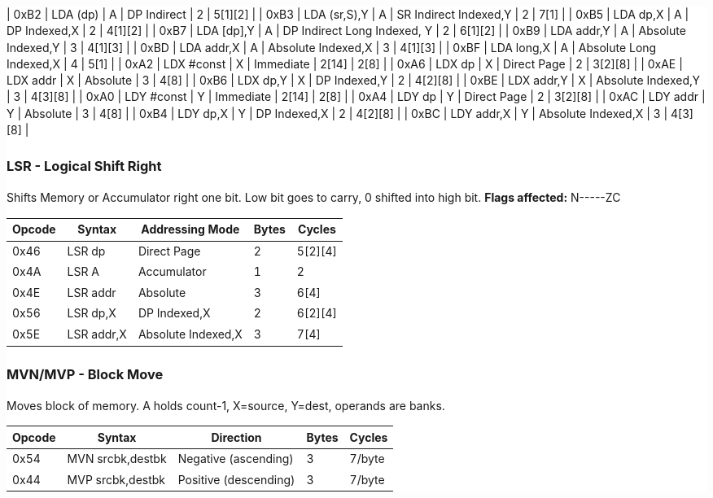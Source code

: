 | 0xB2 | LDA (dp) | A | DP Indirect | 2 | 5[1][2] |
| 0xB3 | LDA (sr,S),Y | A | SR Indirect Indexed,Y | 2 | 7[1] |
| 0xB5 | LDA dp,X | A | DP Indexed,X | 2 | 4[1][2] |
| 0xB7 | LDA [dp],Y | A | DP Indirect Long Indexed, Y | 2 | 6[1][2] |
| 0xB9 | LDA addr,Y | A | Absolute Indexed,Y | 3 | 4[1][3] |
| 0xBD | LDA addr,X | A | Absolute Indexed,X | 3 | 4[1][3] |
| 0xBF | LDA long,X | A | Absolute Long Indexed,X | 4 | 5[1] |
| 0xA2 | LDX #const | X | Immediate | 2[14] | 2[8] |
| 0xA6 | LDX dp | X | Direct Page | 2 | 3[2][8] |
| 0xAE | LDX addr | X | Absolute | 3 | 4[8] |
| 0xB6 | LDX dp,Y | X | DP Indexed,Y | 2 | 4[2][8] |
| 0xBE | LDX addr,Y | X | Absolute Indexed,Y | 3 | 4[3][8] |
| 0xA0 | LDY #const | Y | Immediate | 2[14] | 2[8] |
| 0xA4 | LDY dp | Y | Direct Page | 2 | 3[2][8] |
| 0xAC | LDY addr | Y | Absolute | 3 | 4[8] |
| 0xB4 | LDY dp,X | Y | DP Indexed,X | 2 | 4[2][8] |
| 0xBC | LDY addr,X | Y | Absolute Indexed,X | 3 | 4[3][8] |

### LSR - Logical Shift Right
Shifts Memory or Accumulator right one bit. Low bit goes to carry, 0 shifted into high bit.
**Flags affected:** N-----ZC

| Opcode | Syntax | Addressing Mode | Bytes | Cycles |
|--------|--------|-----------------|-------|--------|
| 0x46 | LSR dp | Direct Page | 2 | 5[2][4] |
| 0x4A | LSR A | Accumulator | 1 | 2 |
| 0x4E | LSR addr | Absolute | 3 | 6[4] |
| 0x56 | LSR dp,X | DP Indexed,X | 2 | 6[2][4] |
| 0x5E | LSR addr,X | Absolute Indexed,X | 3 | 7[4] |

### MVN/MVP - Block Move
Moves block of memory. A holds count-1, X=source, Y=dest, operands are banks.

| Opcode | Syntax | Direction | Bytes | Cycles |
|--------|--------|-----------|-------|--------|
| 0x54 | MVN srcbk,destbk | Negative (ascending) | 3 | 7/byte |
| 0x44 | MVP srcbk,destbk | Positive (descending) | 3 | 7/byte |
